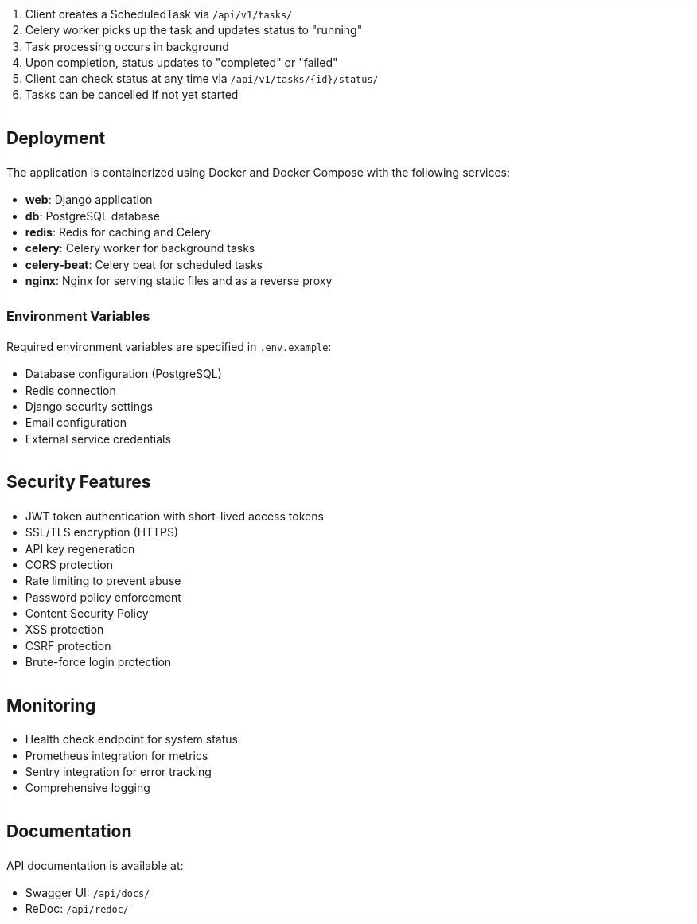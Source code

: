 1. Client creates a ScheduledTask via `/api/v1/tasks/`
2. Celery worker picks up the task and updates status to "running"
3. Task processing occurs in background
4. Upon completion, status updates to "completed" or "failed"
5. Client can check status at any time via `/api/v1/tasks/{id}/status/`
6. Tasks can be cancelled if not yet started

## Deployment

The application is containerized using Docker and Docker Compose with the following services:

- **web**: Django application
- **db**: PostgreSQL database
- **redis**: Redis for caching and Celery
- **celery**: Celery worker for background tasks
- **celery-beat**: Celery beat for scheduled tasks
- **nginx**: Nginx for serving static files and as a reverse proxy

### Environment Variables

Required environment variables are specified in `.env.example`:

- Database configuration (PostgreSQL)
- Redis connection
- Django security settings
- Email configuration
- External service credentials

## Security Features

- JWT token authentication with short-lived access tokens
- SSL/TLS encryption (HTTPS)
- API key regeneration
- CORS protection
- Rate limiting to prevent abuse
- Password policy enforcement
- Content Security Policy
- XSS protection
- CSRF protection
- Brute-force login protection

## Monitoring

- Health check endpoint for system status
- Prometheus integration for metrics
- Sentry integration for error tracking
- Comprehensive logging

## Documentation

API documentation is available at:
- Swagger UI: `/api/docs/`
- ReDoc: `/api/redoc/`
